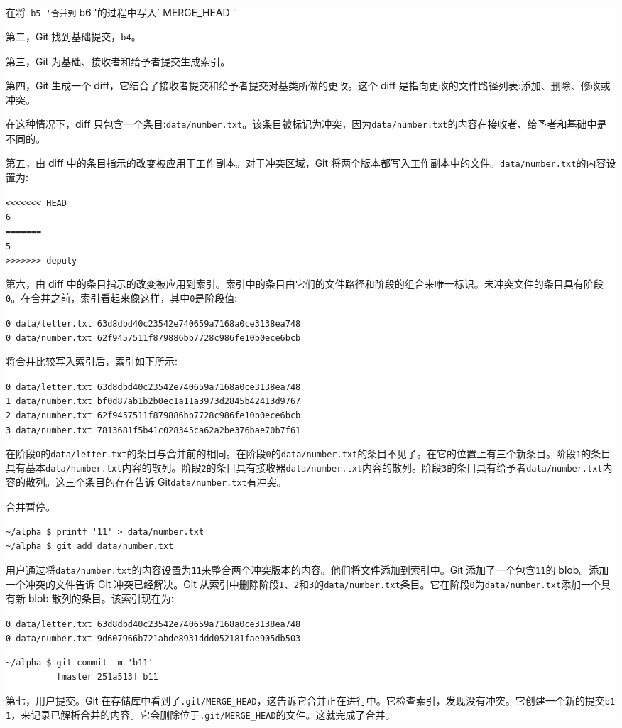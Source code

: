 在将` b5 '合并到` b6 '的过程中写入` MERGE_HEAD '

第二，Git 找到基础提交，`b4`。

第三，Git 为基础、接收者和给予者提交生成索引。

第四，Git 生成一个 diff，它结合了接收者提交和给予者提交对基类所做的更改。这个 diff 是指向更改的文件路径列表:添加、删除、修改或冲突。

在这种情况下，diff 只包含一个条目:`data/number.txt`。该条目被标记为冲突，因为`data/number.txt`的内容在接收者、给予者和基础中是不同的。

第五，由 diff 中的条目指示的改变被应用于工作副本。对于冲突区域，Git 将两个版本都写入工作副本中的文件。`data/number.txt`的内容设置为:

```
<<<<<<< HEAD
6
=======
5
>>>>>>> deputy 
```

第六，由 diff 中的条目指示的改变被应用到索引。索引中的条目由它们的文件路径和阶段的组合来唯一标识。未冲突文件的条目具有阶段`0`。在合并之前，索引看起来像这样，其中`0`是阶段值:

```
0 data/letter.txt 63d8dbd40c23542e740659a7168a0ce3138ea748
0 data/number.txt 62f9457511f879886bb7728c986fe10b0ece6bcb 
```

将合并比较写入索引后，索引如下所示:

```
0 data/letter.txt 63d8dbd40c23542e740659a7168a0ce3138ea748
1 data/number.txt bf0d87ab1b2b0ec1a11a3973d2845b42413d9767
2 data/number.txt 62f9457511f879886bb7728c986fe10b0ece6bcb
3 data/number.txt 7813681f5b41c028345ca62a2be376bae70b7f61 
```

在阶段`0`的`data/letter.txt`的条目与合并前的相同。在阶段`0`的`data/number.txt`的条目不见了。在它的位置上有三个新条目。阶段`1`的条目具有基本`data/number.txt`内容的散列。阶段`2`的条目具有接收器`data/number.txt`内容的散列。阶段`3`的条目具有给予者`data/number.txt`内容的散列。这三个条目的存在告诉 Git`data/number.txt`有冲突。

合并暂停。

```
~/alpha $ printf '11' > data/number.txt
~/alpha $ git add data/number.txt 
```

用户通过将`data/number.txt`的内容设置为`11`来整合两个冲突版本的内容。他们将文件添加到索引中。Git 添加了一个包含`11`的 blob。添加一个冲突的文件告诉 Git 冲突已经解决。Git 从索引中删除阶段`1`、`2`和`3`的`data/number.txt`条目。它在阶段`0`为`data/number.txt`添加一个具有新 blob 散列的条目。该索引现在为:

```
0 data/letter.txt 63d8dbd40c23542e740659a7168a0ce3138ea748
0 data/number.txt 9d607966b721abde8931ddd052181fae905db503 
```

```
~/alpha $ git commit -m 'b11'
          [master 251a513] b11 
```

第七，用户提交。Git 在存储库中看到了`.git/MERGE_HEAD`，这告诉它合并正在进行中。它检查索引，发现没有冲突。它创建一个新的提交`b11`，来记录已解析合并的内容。它会删除位于`.git/MERGE_HEAD`的文件。这就完成了合并。
